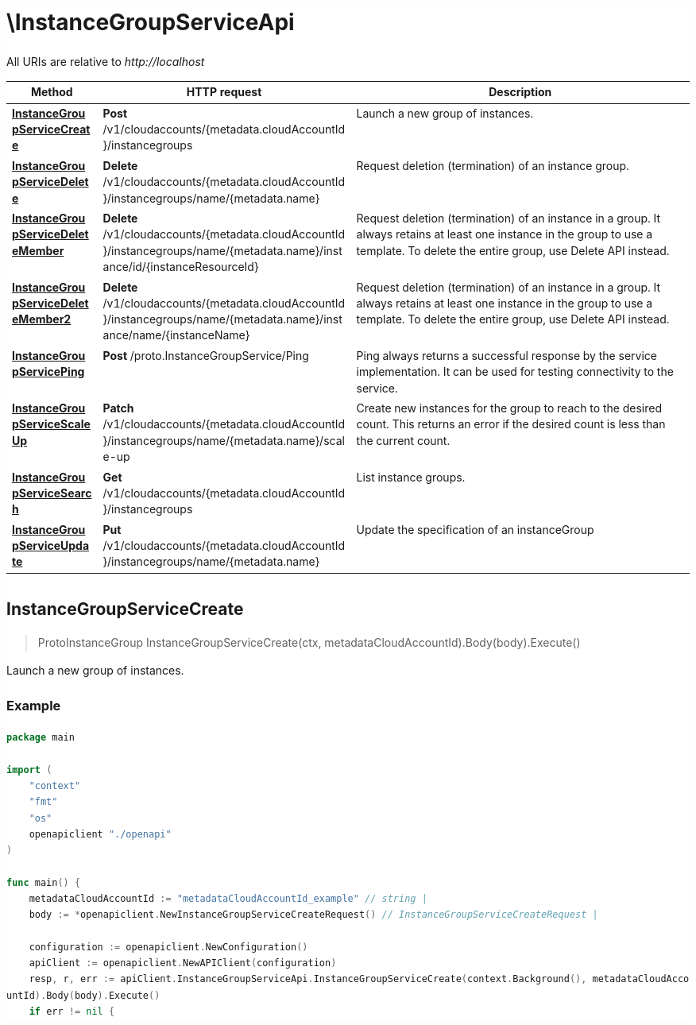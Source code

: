 # \InstanceGroupServiceApi

All URIs are relative to *http://localhost*

Method | HTTP request | Description
------------- | ------------- | -------------
[**InstanceGroupServiceCreate**](InstanceGroupServiceApi.md#InstanceGroupServiceCreate) | **Post** /v1/cloudaccounts/{metadata.cloudAccountId}/instancegroups | Launch a new group of instances.
[**InstanceGroupServiceDelete**](InstanceGroupServiceApi.md#InstanceGroupServiceDelete) | **Delete** /v1/cloudaccounts/{metadata.cloudAccountId}/instancegroups/name/{metadata.name} | Request deletion (termination) of an instance group.
[**InstanceGroupServiceDeleteMember**](InstanceGroupServiceApi.md#InstanceGroupServiceDeleteMember) | **Delete** /v1/cloudaccounts/{metadata.cloudAccountId}/instancegroups/name/{metadata.name}/instance/id/{instanceResourceId} | Request deletion (termination) of an instance in a group. It always retains at least one instance in the group to use a template. To delete the entire group, use Delete API instead.
[**InstanceGroupServiceDeleteMember2**](InstanceGroupServiceApi.md#InstanceGroupServiceDeleteMember2) | **Delete** /v1/cloudaccounts/{metadata.cloudAccountId}/instancegroups/name/{metadata.name}/instance/name/{instanceName} | Request deletion (termination) of an instance in a group. It always retains at least one instance in the group to use a template. To delete the entire group, use Delete API instead.
[**InstanceGroupServicePing**](InstanceGroupServiceApi.md#InstanceGroupServicePing) | **Post** /proto.InstanceGroupService/Ping | Ping always returns a successful response by the service implementation. It can be used for testing connectivity to the service.
[**InstanceGroupServiceScaleUp**](InstanceGroupServiceApi.md#InstanceGroupServiceScaleUp) | **Patch** /v1/cloudaccounts/{metadata.cloudAccountId}/instancegroups/name/{metadata.name}/scale-up | Create new instances for the group to reach to the desired count. This returns an error if the desired count is less than the current count.
[**InstanceGroupServiceSearch**](InstanceGroupServiceApi.md#InstanceGroupServiceSearch) | **Get** /v1/cloudaccounts/{metadata.cloudAccountId}/instancegroups | List instance groups.
[**InstanceGroupServiceUpdate**](InstanceGroupServiceApi.md#InstanceGroupServiceUpdate) | **Put** /v1/cloudaccounts/{metadata.cloudAccountId}/instancegroups/name/{metadata.name} | Update the specification of an instanceGroup



## InstanceGroupServiceCreate

> ProtoInstanceGroup InstanceGroupServiceCreate(ctx, metadataCloudAccountId).Body(body).Execute()

Launch a new group of instances.

### Example

```go
package main

import (
    "context"
    "fmt"
    "os"
    openapiclient "./openapi"
)

func main() {
    metadataCloudAccountId := "metadataCloudAccountId_example" // string | 
    body := *openapiclient.NewInstanceGroupServiceCreateRequest() // InstanceGroupServiceCreateRequest | 

    configuration := openapiclient.NewConfiguration()
    apiClient := openapiclient.NewAPIClient(configuration)
    resp, r, err := apiClient.InstanceGroupServiceApi.InstanceGroupServiceCreate(context.Background(), metadataCloudAccountId).Body(body).Execute()
    if err != nil {
```